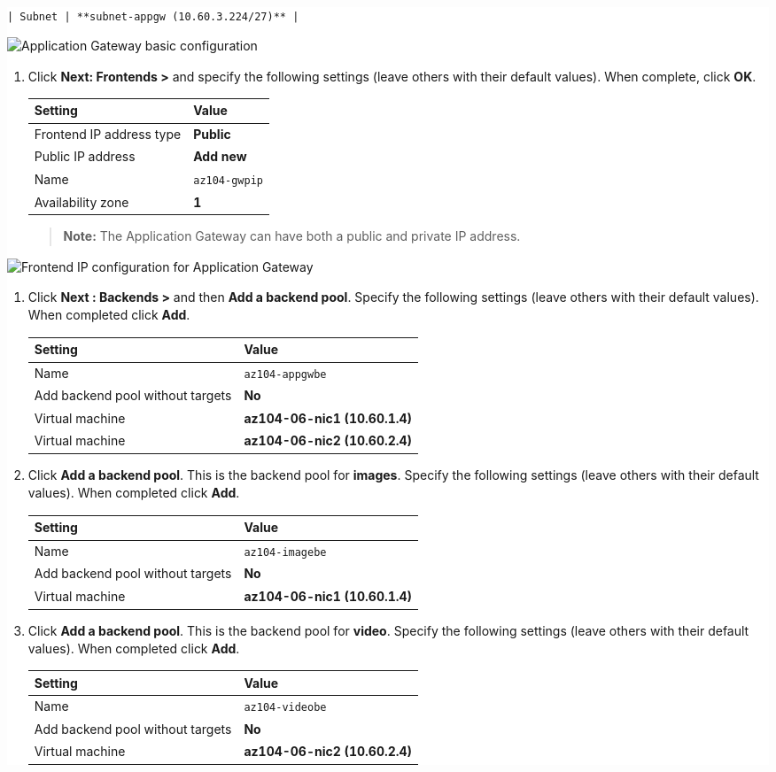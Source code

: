     | Subnet | **subnet-appgw (10.60.3.224/27)** |

![Application Gateway basic configuration](./images/11-app-gateway-basics.png)

1. Click **Next: Frontends >** and specify the following settings (leave others with their default values). When complete, click **OK**.

    | Setting | Value |
    | --- | --- |
    | Frontend IP address type | **Public** |
    | Public IP address| **Add new** |
    | Name | `az104-gwpip` |
    | Availability zone | **1** |

    >**Note:** The Application Gateway can have both a public and private IP address.

![Frontend IP configuration for Application Gateway](./images/12-app-gateway-frontend.png)
 
1. Click **Next : Backends >** and then **Add a backend pool**. Specify the following settings (leave others with their default values). When completed click **Add**.

    | Setting | Value |
    | --- | --- |
    | Name | `az104-appgwbe` |
    | Add backend pool without targets | **No** |
    | Virtual machine | **az104-06-nic1 (10.60.1.4)** |
    | Virtual machine | **az104-06-nic2 (10.60.2.4)** |

1. Click **Add a backend pool**. This is the backend pool for **images**. Specify the following settings (leave others with their default values). When completed click **Add**.

    | Setting | Value |
    | --- | --- |
    | Name | `az104-imagebe` |
    | Add backend pool without targets | **No** |
    | Virtual machine | **az104-06-nic1 (10.60.1.4)** |

1. Click **Add a backend pool**. This is the backend pool for **video**. Specify the following settings (leave others with their default values). When completed click **Add**.

    | Setting | Value |
    | --- | --- |
    | Name | `az104-videobe` |
    | Add backend pool without targets | **No** |
    | Virtual machine | **az104-06-nic2 (10.60.2.4)** |
